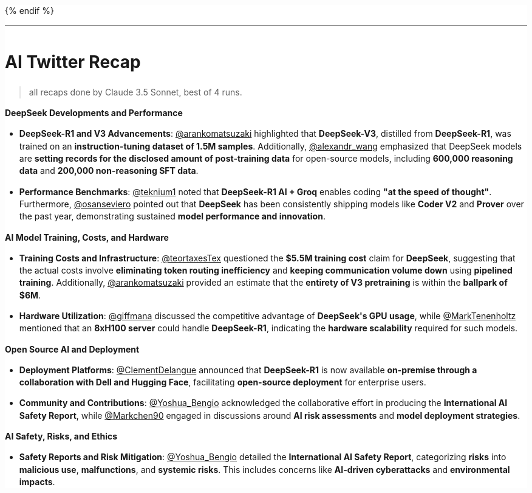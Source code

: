 {% endif %}


---

# AI Twitter Recap

> all recaps done by Claude 3.5 Sonnet, best of 4 runs.

**DeepSeek Developments and Performance**

- **DeepSeek-R1 and V3 Advancements**: [@arankomatsuzaki](https://twitter.com/arankomatsuzaki/status/1884440764677251515) highlighted that **DeepSeek-V3**, distilled from **DeepSeek-R1**, was trained on an **instruction-tuning dataset of 1.5M samples**. Additionally, [@alexandr_wang](https://twitter.com/alexandr_wang/status/1884440764677251515) emphasized that DeepSeek models are **setting records for the disclosed amount of post-training data** for open-source models, including **600,000 reasoning data** and **200,000 non-reasoning SFT data**.
  
- **Performance Benchmarks**: [@teknium1](https://twitter.com/teknium1/status/1884500035934773446) noted that **DeepSeek-R1 AI + Groq** enables coding **"at the speed of thought"**. Furthermore, [@osanseviero](https://twitter.com/osanseviero/status/1884356079217434995) pointed out that **DeepSeek** has been consistently shipping models like **Coder V2** and **Prover** over the past year, demonstrating sustained **model performance and innovation**.

**AI Model Training, Costs, and Hardware**

- **Training Costs and Infrastructure**: [@teortaxesTex](https://twitter.com/teortaxesTex/status/1884699523064164837) questioned the **$5.5M training cost** claim for **DeepSeek**, suggesting that the actual costs involve **eliminating token routing inefficiency** and **keeping communication volume down** using **pipelined training**. Additionally, [@arankomatsuzaki](https://twitter.com/arankomatsuzaki/status/1884391362012819459) provided an estimate that the **entirety of V3 pretraining** is within the **ballpark of $6M**.

- **Hardware Utilization**: [@giffmana](https://twitter.com/giffmana/status/1884689840278548644) discussed the competitive advantage of **DeepSeek's GPU usage**, while [@MarkTenenholtz](https://twitter.com/MarkTenenholtz/status/1884370601672073230) mentioned that an **8xH100 server** could handle **DeepSeek-R1**, indicating the **hardware scalability** required for such models.

**Open Source AI and Deployment**

- **Deployment Platforms**: [@ClementDelangue](https://twitter.com/ClementDelangue/status/1884345858121941177) announced that **DeepSeek-R1** is now available **on-premise through a collaboration with Dell and Hugging Face**, facilitating **open-source deployment** for enterprise users.

- **Community and Contributions**: [@Yoshua_Bengio](https://twitter.com/Yoshua_Bengio/status/1884593470116699750) acknowledged the collaborative effort in producing the **International AI Safety Report**, while [@Markchen90](https://twitter.com/markchen90/status/1884499976488919145) engaged in discussions around **AI risk assessments** and **model deployment strategies**.

**AI Safety, Risks, and Ethics**

- **Safety Reports and Risk Mitigation**: [@Yoshua_Bengio](https://twitter.com/Yoshua_Bengio/status/1884593469265502482) detailed the **International AI Safety Report**, categorizing **risks** into **malicious use**, **malfunctions**, and **systemic risks**. This includes concerns like **AI-driven cyberattacks** and **environmental impacts**.
